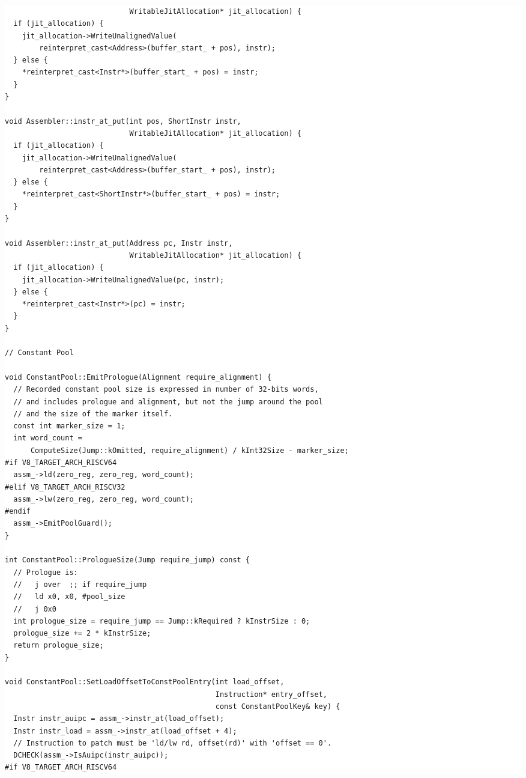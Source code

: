 ```
                             WritableJitAllocation* jit_allocation) {
  if (jit_allocation) {
    jit_allocation->WriteUnalignedValue(
        reinterpret_cast<Address>(buffer_start_ + pos), instr);
  } else {
    *reinterpret_cast<Instr*>(buffer_start_ + pos) = instr;
  }
}

void Assembler::instr_at_put(int pos, ShortInstr instr,
                             WritableJitAllocation* jit_allocation) {
  if (jit_allocation) {
    jit_allocation->WriteUnalignedValue(
        reinterpret_cast<Address>(buffer_start_ + pos), instr);
  } else {
    *reinterpret_cast<ShortInstr*>(buffer_start_ + pos) = instr;
  }
}

void Assembler::instr_at_put(Address pc, Instr instr,
                             WritableJitAllocation* jit_allocation) {
  if (jit_allocation) {
    jit_allocation->WriteUnalignedValue(pc, instr);
  } else {
    *reinterpret_cast<Instr*>(pc) = instr;
  }
}

// Constant Pool

void ConstantPool::EmitPrologue(Alignment require_alignment) {
  // Recorded constant pool size is expressed in number of 32-bits words,
  // and includes prologue and alignment, but not the jump around the pool
  // and the size of the marker itself.
  const int marker_size = 1;
  int word_count =
      ComputeSize(Jump::kOmitted, require_alignment) / kInt32Size - marker_size;
#if V8_TARGET_ARCH_RISCV64
  assm_->ld(zero_reg, zero_reg, word_count);
#elif V8_TARGET_ARCH_RISCV32
  assm_->lw(zero_reg, zero_reg, word_count);
#endif
  assm_->EmitPoolGuard();
}

int ConstantPool::PrologueSize(Jump require_jump) const {
  // Prologue is:
  //   j over  ;; if require_jump
  //   ld x0, x0, #pool_size
  //   j 0x0
  int prologue_size = require_jump == Jump::kRequired ? kInstrSize : 0;
  prologue_size += 2 * kInstrSize;
  return prologue_size;
}

void ConstantPool::SetLoadOffsetToConstPoolEntry(int load_offset,
                                                 Instruction* entry_offset,
                                                 const ConstantPoolKey& key) {
  Instr instr_auipc = assm_->instr_at(load_offset);
  Instr instr_load = assm_->instr_at(load_offset + 4);
  // Instruction to patch must be 'ld/lw rd, offset(rd)' with 'offset == 0'.
  DCHECK(assm_->IsAuipc(instr_auipc));
#if V8_TARGET_ARCH_RISCV64
```